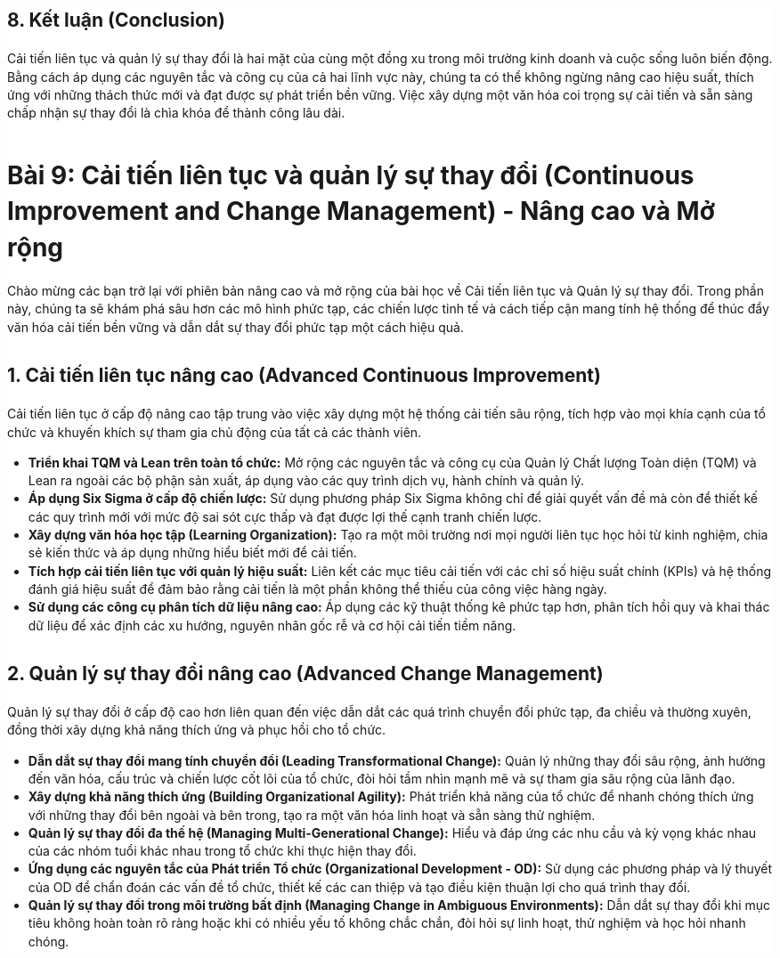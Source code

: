 
## 8. Kết luận (Conclusion)

Cải tiến liên tục và quản lý sự thay đổi là hai mặt của cùng một đồng xu trong môi trường kinh doanh và cuộc sống luôn biến động. Bằng cách áp dụng các nguyên tắc và công cụ của cả hai lĩnh vực này, chúng ta có thể không ngừng nâng cao hiệu suất, thích ứng với những thách thức mới và đạt được sự phát triển bền vững. Việc xây dựng một văn hóa coi trọng sự cải tiến và sẵn sàng chấp nhận sự thay đổi là chìa khóa để thành công lâu dài.
# Bài 9: Cải tiến liên tục và quản lý sự thay đổi (Continuous Improvement and Change Management) - Nâng cao và Mở rộng

Chào mừng các bạn trở lại với phiên bản nâng cao và mở rộng của bài học về Cải tiến liên tục và Quản lý sự thay đổi. Trong phần này, chúng ta sẽ khám phá sâu hơn các mô hình phức tạp, các chiến lược tinh tế và cách tiếp cận mang tính hệ thống để thúc đẩy văn hóa cải tiến bền vững và dẫn dắt sự thay đổi phức tạp một cách hiệu quả.

## 1. Cải tiến liên tục nâng cao (Advanced Continuous Improvement)

Cải tiến liên tục ở cấp độ nâng cao tập trung vào việc xây dựng một hệ thống cải tiến sâu rộng, tích hợp vào mọi khía cạnh của tổ chức và khuyến khích sự tham gia chủ động của tất cả các thành viên.

* **Triển khai TQM và Lean trên toàn tổ chức:** Mở rộng các nguyên tắc và công cụ của Quản lý Chất lượng Toàn diện (TQM) và Lean ra ngoài các bộ phận sản xuất, áp dụng vào các quy trình dịch vụ, hành chính và quản lý.
* **Áp dụng Six Sigma ở cấp độ chiến lược:** Sử dụng phương pháp Six Sigma không chỉ để giải quyết vấn đề mà còn để thiết kế các quy trình mới với mức độ sai sót cực thấp và đạt được lợi thế cạnh tranh chiến lược.
* **Xây dựng văn hóa học tập (Learning Organization):** Tạo ra một môi trường nơi mọi người liên tục học hỏi từ kinh nghiệm, chia sẻ kiến thức và áp dụng những hiểu biết mới để cải tiến.
* **Tích hợp cải tiến liên tục với quản lý hiệu suất:** Liên kết các mục tiêu cải tiến với các chỉ số hiệu suất chính (KPIs) và hệ thống đánh giá hiệu suất để đảm bảo rằng cải tiến là một phần không thể thiếu của công việc hàng ngày.
* **Sử dụng các công cụ phân tích dữ liệu nâng cao:** Áp dụng các kỹ thuật thống kê phức tạp hơn, phân tích hồi quy và khai thác dữ liệu để xác định các xu hướng, nguyên nhân gốc rễ và cơ hội cải tiến tiềm năng.

## 2. Quản lý sự thay đổi nâng cao (Advanced Change Management)

Quản lý sự thay đổi ở cấp độ cao hơn liên quan đến việc dẫn dắt các quá trình chuyển đổi phức tạp, đa chiều và thường xuyên, đồng thời xây dựng khả năng thích ứng và phục hồi cho tổ chức.

* **Dẫn dắt sự thay đổi mang tính chuyển đổi (Leading Transformational Change):** Quản lý những thay đổi sâu rộng, ảnh hưởng đến văn hóa, cấu trúc và chiến lược cốt lõi của tổ chức, đòi hỏi tầm nhìn mạnh mẽ và sự tham gia sâu rộng của lãnh đạo.
* **Xây dựng khả năng thích ứng (Building Organizational Agility):** Phát triển khả năng của tổ chức để nhanh chóng thích ứng với những thay đổi bên ngoài và bên trong, tạo ra một văn hóa linh hoạt và sẵn sàng thử nghiệm.
* **Quản lý sự thay đổi đa thế hệ (Managing Multi-Generational Change):** Hiểu và đáp ứng các nhu cầu và kỳ vọng khác nhau của các nhóm tuổi khác nhau trong tổ chức khi thực hiện thay đổi.
* **Ứng dụng các nguyên tắc của Phát triển Tổ chức (Organizational Development - OD):** Sử dụng các phương pháp và lý thuyết của OD để chẩn đoán các vấn đề tổ chức, thiết kế các can thiệp và tạo điều kiện thuận lợi cho quá trình thay đổi.
* **Quản lý sự thay đổi trong môi trường bất định (Managing Change in Ambiguous Environments):** Dẫn dắt sự thay đổi khi mục tiêu không hoàn toàn rõ ràng hoặc khi có nhiều yếu tố không chắc chắn, đòi hỏi sự linh hoạt, thử nghiệm và học hỏi nhanh chóng.
